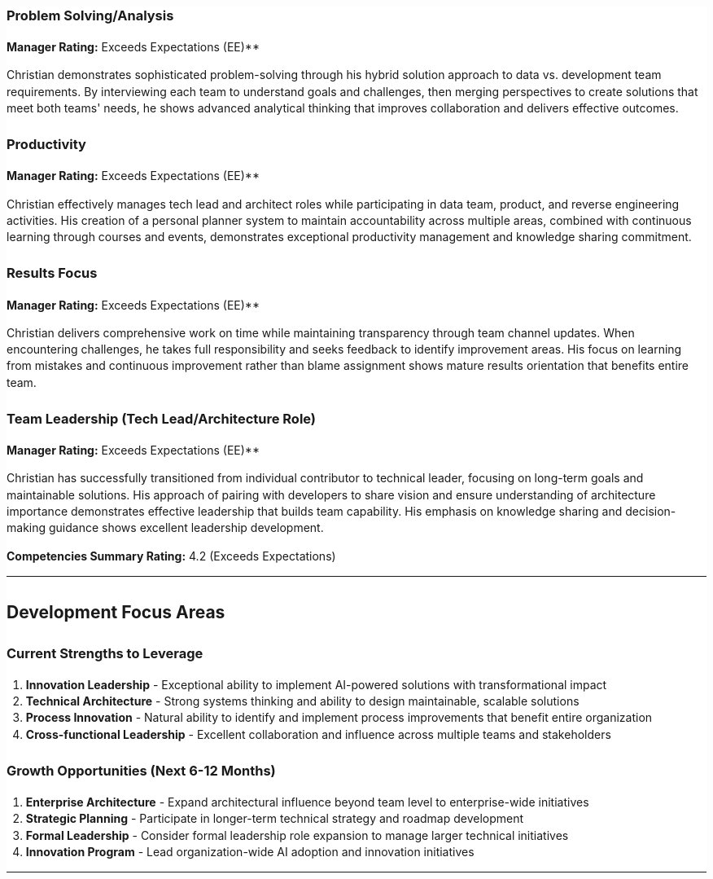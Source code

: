 ### Problem Solving/Analysis
**Manager Rating:** Exceeds Expectations (EE)**

Christian demonstrates sophisticated problem-solving through his hybrid solution approach to data vs. development team requirements. By interviewing each team to understand goals and challenges, then merging perspectives to create solutions that meet both teams' needs, he shows advanced analytical thinking that improves collaboration and delivers effective outcomes.

### Productivity
**Manager Rating:** Exceeds Expectations (EE)**

Christian effectively manages tech lead and architect roles while participating in data team, product, and reverse engineering activities. His creation of a personal planner system to maintain accountability across multiple areas, combined with continuous learning through courses and events, demonstrates exceptional productivity management and knowledge sharing commitment.

### Results Focus
**Manager Rating:** Exceeds Expectations (EE)**

Christian delivers comprehensive work on time while maintaining transparency through team channel updates. When encountering challenges, he takes full responsibility and seeks feedback to identify improvement areas. His focus on learning from mistakes and continuous improvement rather than blame assignment shows mature results orientation that benefits entire team.

### Team Leadership (Tech Lead/Architecture Role)
**Manager Rating:** Exceeds Expectations (EE)**

Christian has successfully transitioned from individual contributor to technical leader, focusing on long-term goals and maintainable solutions. His approach of pairing with developers to share vision and ensure understanding of architecture importance demonstrates effective leadership that builds team capability. His emphasis on knowledge sharing and decision-making guidance shows excellent leadership development.

**Competencies Summary Rating:** 4.2 (Exceeds Expectations)

---

## Development Focus Areas

### Current Strengths to Leverage
1. **Innovation Leadership** - Exceptional ability to implement AI-powered solutions with transformational impact
2. **Technical Architecture** - Strong systems thinking and ability to design maintainable, scalable solutions
3. **Process Innovation** - Natural ability to identify and implement process improvements that benefit entire organization
4. **Cross-functional Leadership** - Excellent collaboration and influence across multiple teams and stakeholders

### Growth Opportunities (Next 6-12 Months)
1. **Enterprise Architecture** - Expand architectural influence beyond team level to enterprise-wide initiatives
2. **Strategic Planning** - Participate in longer-term technical strategy and roadmap development
3. **Formal Leadership** - Consider formal leadership role expansion to manage larger technical initiatives
4. **Innovation Program** - Lead organization-wide AI adoption and innovation initiatives

---